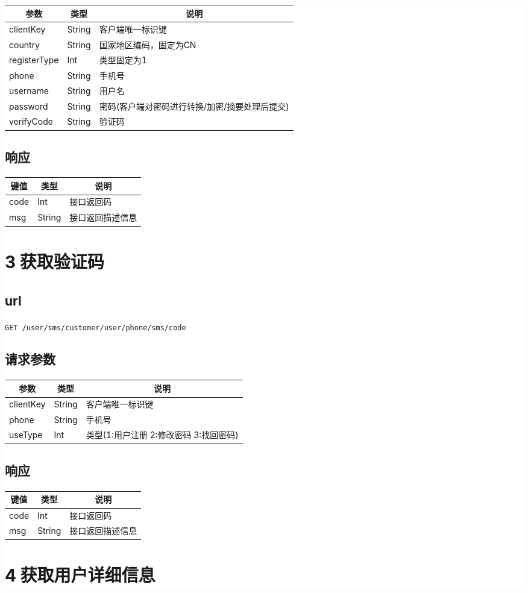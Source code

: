 | 参数           | 类型     | 说明                        |
| ------------ | ------ | ------------------------- |
| clientKey    | String | 客户端唯一标识键                  |
| country      | String | 国家地区编码，固定为CN              |
| registerType | Int    | 类型固定为1                    |
| phone        | String | 手机号                       |
| username     | String | 用户名                       |
| password     | String | 密码(客户端对密码进行转换/加密/摘要处理后提交) |
| verifyCode   | String | 验证码                       |

## 响应

| 键值   | 类型     | 说明       |
| ---- | ------ | -------- |
| code | Int    | 接口返回码    |
| msg  | String | 接口返回描述信息 |

# 3 获取验证码

## url

`GET /user/sms/customer/user/phone/sms/code`

## 请求参数

| 参数        | 类型     | 说明                       |
| --------- | ------ | ------------------------ |
| clientKey | String | 客户端唯一标识键                 |
| phone     | String | 手机号                      |
| useType   | Int    | 类型(1:用户注册 2:修改密码 3:找回密码) |

## 响应

| 键值   | 类型     | 说明       |
| ---- | ------ | -------- |
| code | Int    | 接口返回码    |
| msg  | String | 接口返回描述信息 |

# 4 获取用户详细信息
